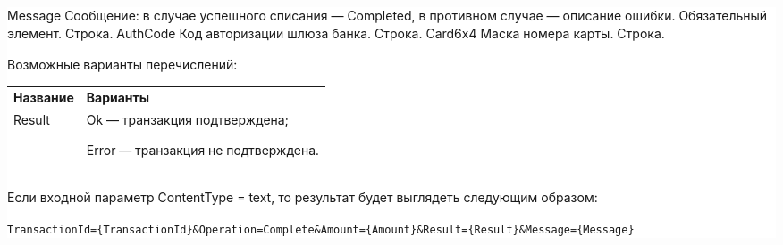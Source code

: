   </tr>
  <tr>
   <td>Message
   </td>
   <td>Сообщение: в случае успешного списания — Completed, в противном случае — описание ошибки. Обязательный элемент.
   </td>
   <td>Строка.
   </td>
  </tr>
  <tr>
   <td>AuthCode
   </td>
   <td>Код авторизации шлюза банка.
   </td>
   <td>Строка.
   </td>
  </tr>
  <tr>
   <td>Card6x4
   </td>
   <td>Маска номера карты.
   </td>
   <td>Строка.
   </td>
  </tr>
</table>


Возможные варианты перечислений:


<table>
  <tr>
   <td><strong>Название</strong>
   </td>
   <td><strong>Варианты</strong>
   </td>
  </tr>
  <tr>
   <td>Result
   </td>
   <td>Ok — транзакция подтверждена;
<p>
Error — транзакция не подтверждена.
   </td>
  </tr>
</table>


Если входной параметр ContentType = text, то результат будет выглядеть следующим образом:


```
TransactionId={TransactionId}&Operation=Complete&Amount={Amount}&Result={Result}&Message={Message}
```
